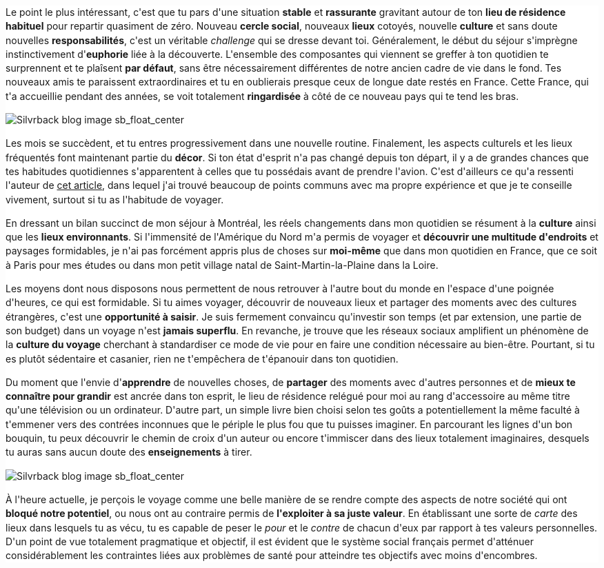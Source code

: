 Le point le plus intéressant, c'est que tu pars d'une situation **stable** et **rassurante** gravitant autour de ton **lieu de résidence habituel** pour repartir quasiment de zéro. Nouveau **cercle social**, nouveaux **lieux** cotoyés, nouvelle **culture** et sans doute nouvelles **responsabilités**, c'est un véritable _challenge_ qui se dresse devant toi. Généralement, le début du séjour s'imprègne instinctivement d'**euphorie** liée à la découverte. L'ensemble des composantes qui viennent se greffer à ton quotidien te surprennent et te plaîsent **par défaut**, sans être nécessairement différentes de notre ancien cadre de vie dans le fond. Tes nouveaux amis te paraissent extraordinaires et tu en oublierais presque ceux de longue date restés en France. Cette France, qui t'a accueillie pendant des années, se voit totalement **ringardisée** à côté de ce nouveau pays qui te tend les bras.

![Silvrback blog image sb_float_center](https://silvrback.s3.amazonaws.com/uploads/b2c43872-db3c-4831-941f-c7a1caffc000/IMG_20181218_174614.jpg)

Les mois se succèdent, et tu entres progressivement dans une nouvelle routine. Finalement, les aspects culturels et les lieux fréquentés font maintenant partie du **décor**. Si ton état d'esprit n'a pas changé depuis ton départ, il y a de grandes chances que tes habitudes quotidiennes s'apparentent à celles que tu possédais avant de prendre l'avion. C'est d'ailleurs ce qu'a ressenti l'auteur de [cet article](https://medium.com/personal-growth/travel-is-no-cure-for-the-mind-e449d3109d71), dans lequel j'ai trouvé beaucoup de points communs avec ma propre expérience et que je te conseille vivement, surtout si tu as l'habitude de voyager.

En dressant un bilan succinct de mon séjour à Montréal, les réels changements dans mon quotidien se résument à la **culture** ainsi que les **lieux environnants**. Si l'immensité de l'Amérique du Nord m'a permis de voyager et **découvrir une multitude d'endroits** et paysages formidables, je n'ai pas forcément appris plus de choses sur **moi-même** que dans mon quotidien en France, que ce soit à Paris pour mes études ou dans mon petit village natal de Saint-Martin-la-Plaine dans la Loire.

Les moyens dont nous disposons nous permettent de nous retrouver à l'autre bout du monde en l'espace d'une poignée d'heures, ce qui est formidable. Si tu aimes voyager, découvrir de nouveaux lieux et partager des moments avec des cultures étrangères, c'est une **opportunité à saisir**. Je suis fermement convaincu qu'investir son temps (et par extension, une partie de son budget) dans un voyage n'est **jamais superflu**. En revanche, je trouve que les réseaux sociaux amplifient un phénomène de la **culture du voyage** cherchant à standardiser ce mode de vie pour en faire une condition nécessaire au bien-être. Pourtant, si tu es plutôt sédentaire et casanier, rien ne t'empêchera de t'épanouir dans ton quotidien.

Du moment que l'envie d'**apprendre** de nouvelles choses, de **partager** des moments avec d'autres personnes et de **mieux te connaître pour grandir** est ancrée dans ton esprit, le lieu de résidence relégué pour moi au rang d'accessoire au même titre qu'une télévision ou un ordinateur. D'autre part, un simple livre bien choisi selon tes goûts a potentiellement la même faculté à t'emmener vers des contrées inconnues que le périple le plus fou que tu puisses imaginer. En parcourant les lignes d'un bon bouquin, tu peux découvrir le chemin de croix d'un auteur ou encore t'immiscer dans des lieux totalement imaginaires, desquels tu auras sans aucun doute des **enseignements** à tirer.

![Silvrback blog image sb_float_center](https://silvrback.s3.amazonaws.com/uploads/b7c2bdb0-1c3c-46f0-a494-de104cda2a82/2018-12-28%2016.23.43-1.jpg)

À l'heure actuelle, je perçois le voyage comme une belle manière de se rendre compte des aspects de notre société qui ont **bloqué notre potentiel**, ou nous ont au contraire permis de **l'exploiter à sa juste valeur**. En établissant une sorte de _carte_ des lieux dans lesquels tu as vécu, tu es capable de peser le _pour_ et le _contre_ de chacun d'eux par rapport à tes valeurs personnelles. D'un point de vue totalement pragmatique et objectif, il est évident que le système social français permet d'atténuer considérablement les contraintes liées aux problèmes de santé pour atteindre tes objectifs avec moins d'encombres.
